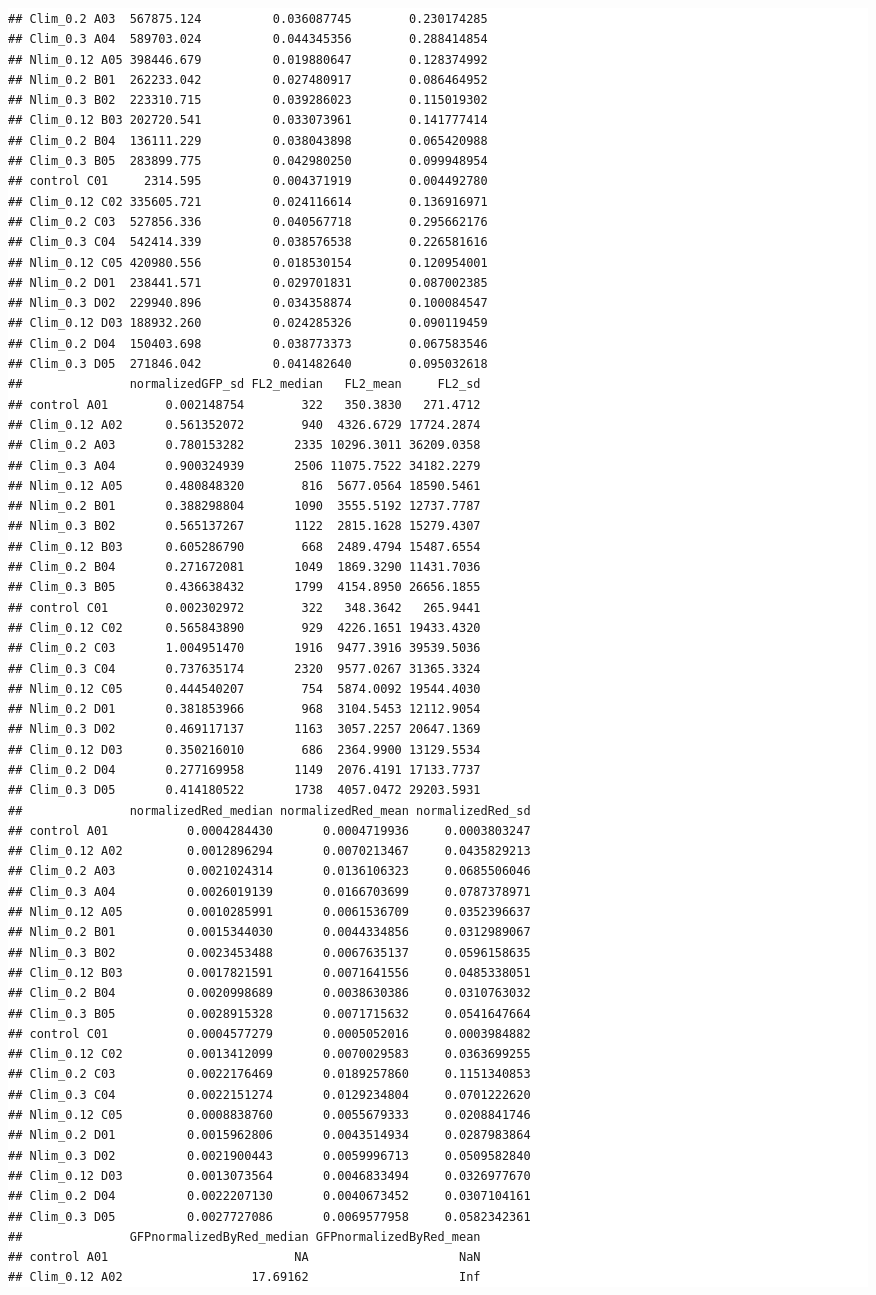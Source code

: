 ```
## Clim_0.2 A03  567875.124          0.036087745        0.230174285
## Clim_0.3 A04  589703.024          0.044345356        0.288414854
## Nlim_0.12 A05 398446.679          0.019880647        0.128374992
## Nlim_0.2 B01  262233.042          0.027480917        0.086464952
## Nlim_0.3 B02  223310.715          0.039286023        0.115019302
## Clim_0.12 B03 202720.541          0.033073961        0.141777414
## Clim_0.2 B04  136111.229          0.038043898        0.065420988
## Clim_0.3 B05  283899.775          0.042980250        0.099948954
## control C01     2314.595          0.004371919        0.004492780
## Clim_0.12 C02 335605.721          0.024116614        0.136916971
## Clim_0.2 C03  527856.336          0.040567718        0.295662176
## Clim_0.3 C04  542414.339          0.038576538        0.226581616
## Nlim_0.12 C05 420980.556          0.018530154        0.120954001
## Nlim_0.2 D01  238441.571          0.029701831        0.087002385
## Nlim_0.3 D02  229940.896          0.034358874        0.100084547
## Clim_0.12 D03 188932.260          0.024285326        0.090119459
## Clim_0.2 D04  150403.698          0.038773373        0.067583546
## Clim_0.3 D05  271846.042          0.041482640        0.095032618
##               normalizedGFP_sd FL2_median   FL2_mean     FL2_sd
## control A01        0.002148754        322   350.3830   271.4712
## Clim_0.12 A02      0.561352072        940  4326.6729 17724.2874
## Clim_0.2 A03       0.780153282       2335 10296.3011 36209.0358
## Clim_0.3 A04       0.900324939       2506 11075.7522 34182.2279
## Nlim_0.12 A05      0.480848320        816  5677.0564 18590.5461
## Nlim_0.2 B01       0.388298804       1090  3555.5192 12737.7787
## Nlim_0.3 B02       0.565137267       1122  2815.1628 15279.4307
## Clim_0.12 B03      0.605286790        668  2489.4794 15487.6554
## Clim_0.2 B04       0.271672081       1049  1869.3290 11431.7036
## Clim_0.3 B05       0.436638432       1799  4154.8950 26656.1855
## control C01        0.002302972        322   348.3642   265.9441
## Clim_0.12 C02      0.565843890        929  4226.1651 19433.4320
## Clim_0.2 C03       1.004951470       1916  9477.3916 39539.5036
## Clim_0.3 C04       0.737635174       2320  9577.0267 31365.3324
## Nlim_0.12 C05      0.444540207        754  5874.0092 19544.4030
## Nlim_0.2 D01       0.381853966        968  3104.5453 12112.9054
## Nlim_0.3 D02       0.469117137       1163  3057.2257 20647.1369
## Clim_0.12 D03      0.350216010        686  2364.9900 13129.5534
## Clim_0.2 D04       0.277169958       1149  2076.4191 17133.7737
## Clim_0.3 D05       0.414180522       1738  4057.0472 29203.5931
##               normalizedRed_median normalizedRed_mean normalizedRed_sd
## control A01           0.0004284430       0.0004719936     0.0003803247
## Clim_0.12 A02         0.0012896294       0.0070213467     0.0435829213
## Clim_0.2 A03          0.0021024314       0.0136106323     0.0685506046
## Clim_0.3 A04          0.0026019139       0.0166703699     0.0787378971
## Nlim_0.12 A05         0.0010285991       0.0061536709     0.0352396637
## Nlim_0.2 B01          0.0015344030       0.0044334856     0.0312989067
## Nlim_0.3 B02          0.0023453488       0.0067635137     0.0596158635
## Clim_0.12 B03         0.0017821591       0.0071641556     0.0485338051
## Clim_0.2 B04          0.0020998689       0.0038630386     0.0310763032
## Clim_0.3 B05          0.0028915328       0.0071715632     0.0541647664
## control C01           0.0004577279       0.0005052016     0.0003984882
## Clim_0.12 C02         0.0013412099       0.0070029583     0.0363699255
## Clim_0.2 C03          0.0022176469       0.0189257860     0.1151340853
## Clim_0.3 C04          0.0022151274       0.0129234804     0.0701222620
## Nlim_0.12 C05         0.0008838760       0.0055679333     0.0208841746
## Nlim_0.2 D01          0.0015962806       0.0043514934     0.0287983864
## Nlim_0.3 D02          0.0021900443       0.0059996713     0.0509582840
## Clim_0.12 D03         0.0013073564       0.0046833494     0.0326977670
## Clim_0.2 D04          0.0022207130       0.0040673452     0.0307104161
## Clim_0.3 D05          0.0027727086       0.0069577958     0.0582342361
##               GFPnormalizedByRed_median GFPnormalizedByRed_mean
## control A01                          NA                     NaN
## Clim_0.12 A02                  17.69162                     Inf
```